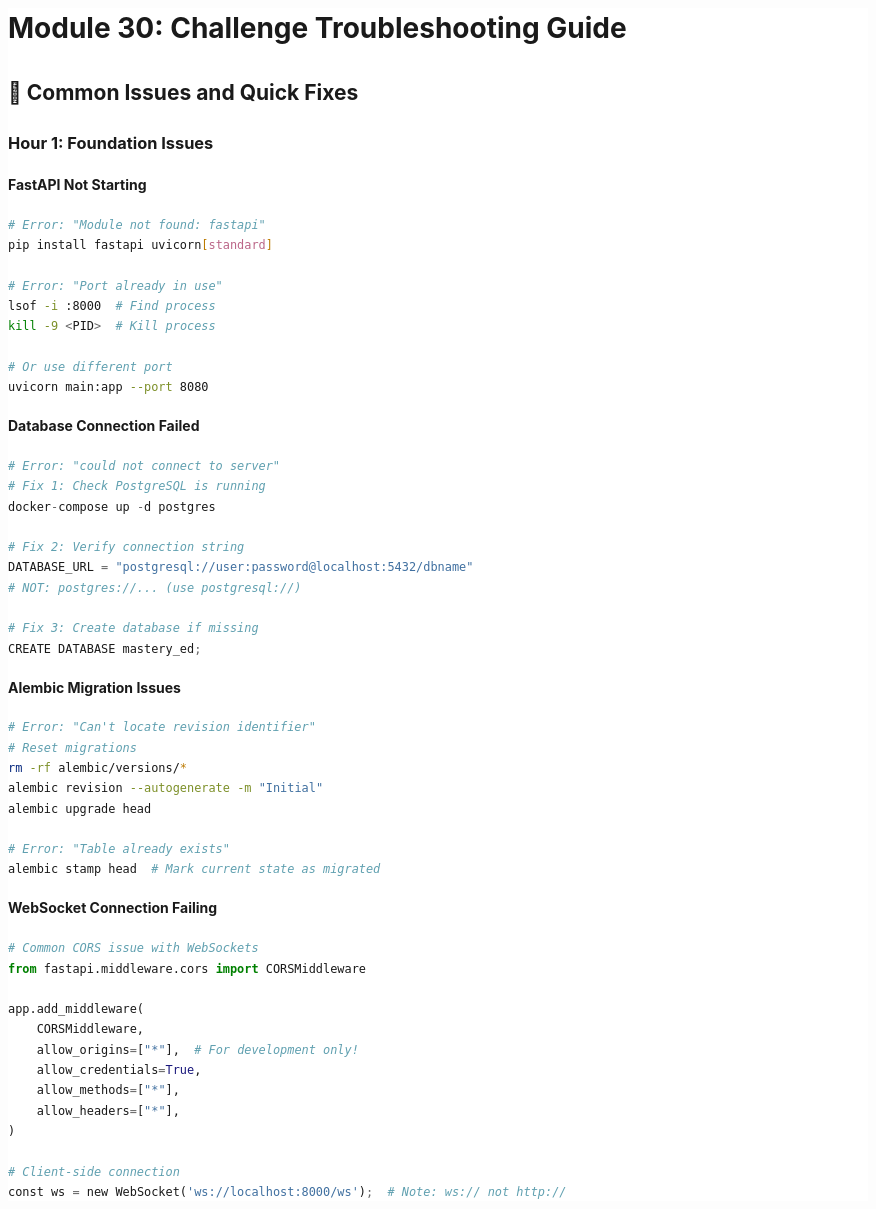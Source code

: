 # Module 30: Challenge Troubleshooting Guide

## 🚨 Common Issues and Quick Fixes

### Hour 1: Foundation Issues

#### FastAPI Not Starting
```bash
# Error: "Module not found: fastapi"
pip install fastapi uvicorn[standard]

# Error: "Port already in use"
lsof -i :8000  # Find process
kill -9 <PID>  # Kill process

# Or use different port
uvicorn main:app --port 8080
```

#### Database Connection Failed
```python
# Error: "could not connect to server"
# Fix 1: Check PostgreSQL is running
docker-compose up -d postgres

# Fix 2: Verify connection string
DATABASE_URL = "postgresql://user:password@localhost:5432/dbname"
# NOT: postgres://... (use postgresql://)

# Fix 3: Create database if missing
CREATE DATABASE mastery_ed;
```

#### Alembic Migration Issues
```bash
# Error: "Can't locate revision identifier"
# Reset migrations
rm -rf alembic/versions/*
alembic revision --autogenerate -m "Initial"
alembic upgrade head

# Error: "Table already exists"
alembic stamp head  # Mark current state as migrated
```

#### WebSocket Connection Failing
```python
# Common CORS issue with WebSockets
from fastapi.middleware.cors import CORSMiddleware

app.add_middleware(
    CORSMiddleware,
    allow_origins=["*"],  # For development only!
    allow_credentials=True,
    allow_methods=["*"],
    allow_headers=["*"],
)

# Client-side connection
const ws = new WebSocket('ws://localhost:8000/ws');  # Note: ws:// not http://
```
